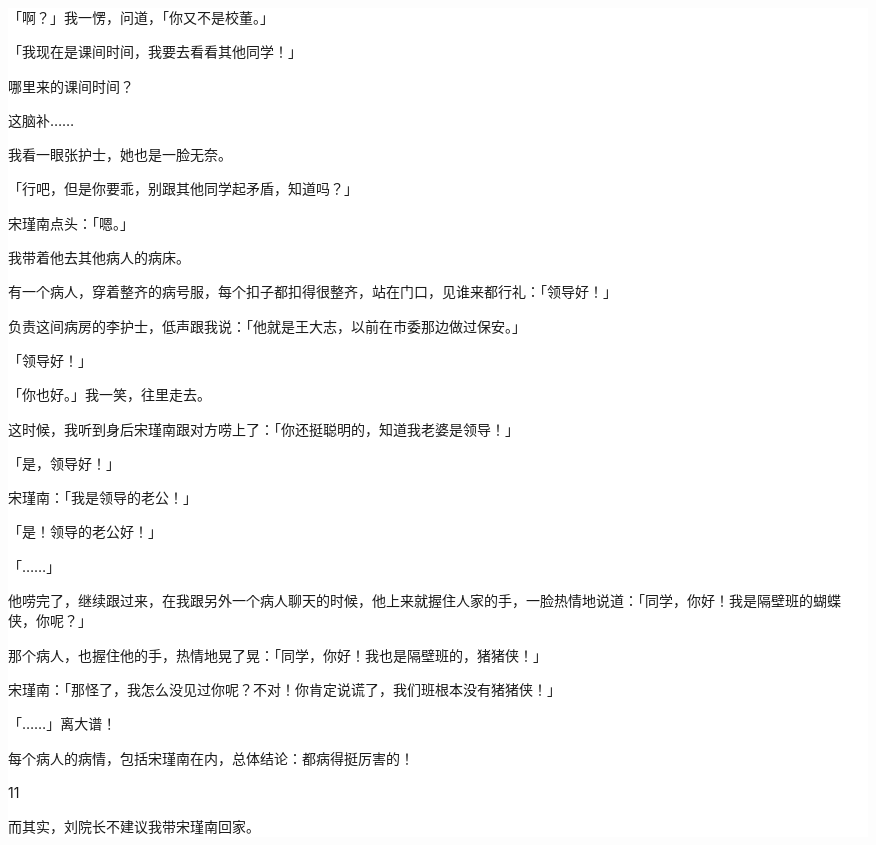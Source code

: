 
「啊？」我一愣，问道，「你又不是校董。」


「我现在是课间时间，我要去看看其他同学！」


哪里来的课间时间？


这脑补……


我看一眼张护士，她也是一脸无奈。


「行吧，但是你要乖，别跟其他同学起矛盾，知道吗？」


宋瑾南点头：「嗯。」


我带着他去其他病人的病床。


有一个病人，穿着整齐的病号服，每个扣子都扣得很整齐，站在门口，见谁来都行礼：「领导好！」


负责这间病房的李护士，低声跟我说：「他就是王大志，以前在市委那边做过保安。」


「领导好！」


「你也好。」我一笑，往里走去。


这时候，我听到身后宋瑾南跟对方唠上了：「你还挺聪明的，知道我老婆是领导！」


「是，领导好！」


宋瑾南：「我是领导的老公！」


「是！领导的老公好！」


「……」


他唠完了，继续跟过来，在我跟另外一个病人聊天的时候，他上来就握住人家的手，一脸热情地说道：「同学，你好！我是隔壁班的蝴蝶侠，你呢？」


那个病人，也握住他的手，热情地晃了晃：「同学，你好！我也是隔壁班的，猪猪侠！」


宋瑾南：「那怪了，我怎么没见过你呢？不对！你肯定说谎了，我们班根本没有猪猪侠！」


「……」离大谱！


每个病人的病情，包括宋瑾南在内，总体结论：都病得挺厉害的！


11


而其实，刘院长不建议我带宋瑾南回家。

